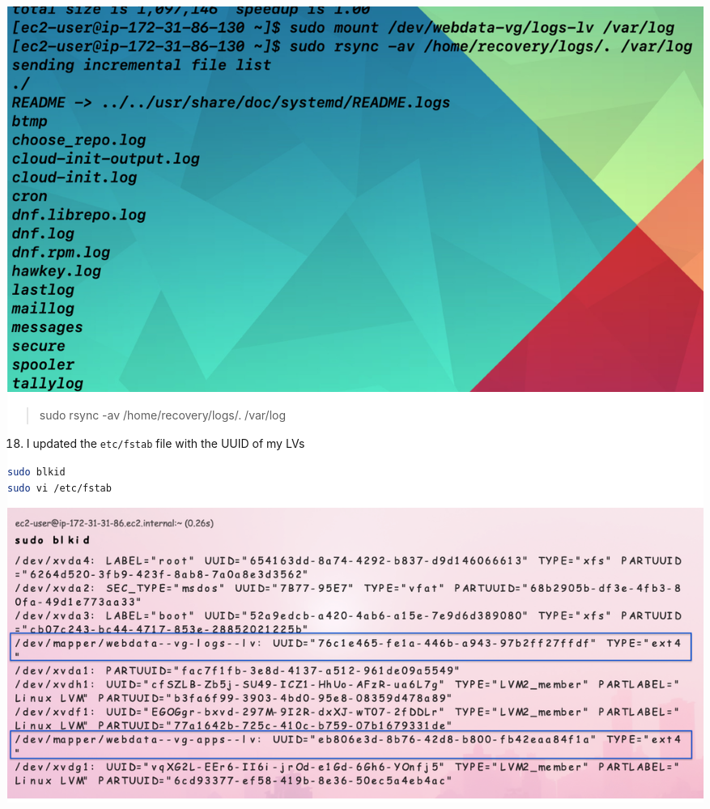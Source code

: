 ![Screenshot](https://github.com/ardamz/PersonalDemos/blob/main/6.%20Project%206%20Web%20Solution%20with%20WordPress/restore.png)
> sudo rsync -av /home/recovery/logs/. /var/log

18. I updated the `etc/fstab` file with the UUID of my LVs
```bash
sudo blkid
sudo vi /etc/fstab
```

![Screenshot](https://github.com/ardamz/PersonalDemos/blob/main/6.%20Project%206%20Web%20Solution%20with%20WordPress/blkid.png)
